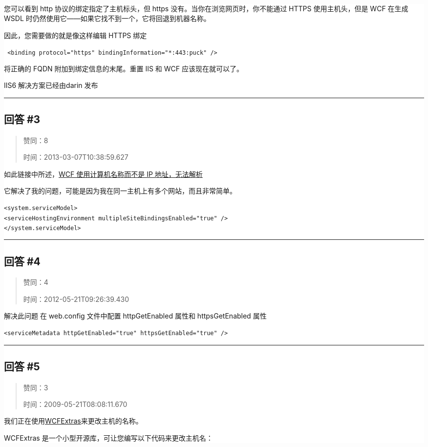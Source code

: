 您可以看到 http 协议的绑定指定了主机标头，但 https 没有。当你在浏览网页时，你不能通过 HTTPS 使用主机头，但是 WCF 在生成 WSDL 时仍然使用它——如果它找不到一个，它将回退到机器名称。

因此，您需要做的就是像这样编辑 HTTPS 绑定

```
 <binding protocol="https" bindingInformation="*:443:puck" /> 
```

将正确的 FQDN 附加到绑定信息的末尾。重置 IIS 和 WCF 应该现在就可以了。

IIS6 解决方案已经由darin 发布

* * *

## 回答 #3

> 赞同：8
> 
> 时间：2013-03-07T10:38:59.627

如此链接中所述，[WCF 使用计算机名称而不是 IP 地址，无法解析](https://stackoverflow.com/questions/6863464/wcf-is-using-the-computer-name-instead-of-the-ip-address-and-cannot-be-resolved)

它解决了我的问题，可能是因为我在同一主机上有多个网站，而且非常简单。

```
<system.serviceModel>
<serviceHostingEnvironment multipleSiteBindingsEnabled="true" />
</system.serviceModel> 
```

* * *

## 回答 #4

> 赞同：4
> 
> 时间：2012-05-21T09:26:39.430

解决此问题 在 web.config 文件中配置 httpGetEnabled 属性和 httpsGetEnabled 属性

```
<serviceMetadata httpGetEnabled="true" httpsGetEnabled="true" /> 
```

* * *

## 回答 #5

> 赞同：3
> 
> 时间：2009-05-21T08:08:11.670

我们正在使用[WCFExtras](http://wcfextras.codeplex.com/)来更改主机的名称。

WCFExtras 是一个小型开源库，可让您编写以下代码来更改主机名：
